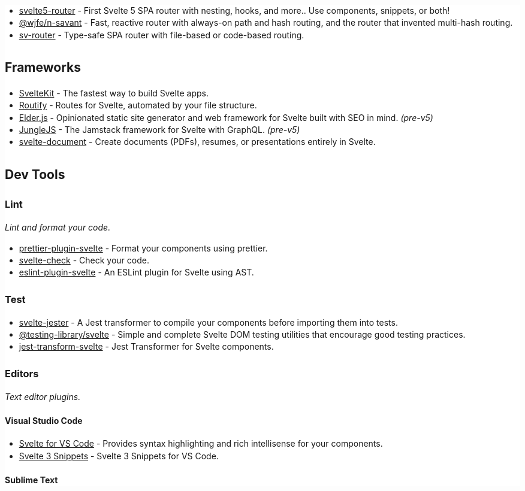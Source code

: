 - [svelte5-router](https://github.com/mateothegreat/svelte5-router) - First Svelte 5 SPA router with nesting, hooks, and more.. Use components, snippets, or both!
- [@wjfe/n-savant](https://github.com/WJSoftware/wjfe-n-savant) - Fast, reactive router with always-on path and hash routing, and the router that invented multi-hash routing.
- [sv-router](https://github.com/colinlienard/sv-router) - Type-safe SPA router with file-based or code-based routing.

## Frameworks

- [SvelteKit](https://svelte.dev/docs/kit/introduction) - The fastest way to build Svelte apps.
- [Routify](https://routify.dev/) - Routes for Svelte, automated by your file structure.
- [Elder.js](https://github.com/elderjs/elderjs) - Opinionated static site generator and web framework for Svelte built with SEO in mind. _(pre-v5)_
- [JungleJS](https://www.junglejs.org/) - The Jamstack framework for Svelte with GraphQL. _(pre-v5)_
- [svelte-document](https://github.com/mblouka/svelte-document) - Create documents (PDFs), resumes, or presentations entirely in Svelte.

## Dev Tools

### Lint

_Lint and format your code._

- [prettier-plugin-svelte](https://github.com/sveltejs/prettier-plugin-svelte) - Format your components using prettier.
- [svelte-check](https://www.npmjs.com/package/svelte-check) - Check your code.
- [eslint-plugin-svelte](https://github.com/sveltejs/eslint-plugin-svelte) - An ESLint plugin for Svelte using AST.

### Test

- [svelte-jester](https://github.com/mihar-22/svelte-jester) - A Jest transformer to compile your components before importing them into tests.
- [@testing-library/svelte](https://github.com/testing-library/svelte-testing-library) - Simple and complete Svelte DOM testing utilities that encourage good testing practices.
- [jest-transform-svelte](https://github.com/rspieker/jest-transform-svelte) - Jest Transformer for Svelte components.

### Editors

_Text editor plugins._

#### Visual Studio Code

- [Svelte for VS Code](https://marketplace.visualstudio.com/items?itemName=svelte.svelte-vscode) - Provides syntax highlighting and rich intellisense for your components.
- [Svelte 3 Snippets](https://marketplace.visualstudio.com/items?itemName=fivethree.vscode-svelte-snippets) - Svelte 3 Snippets for VS Code.

#### Sublime Text
